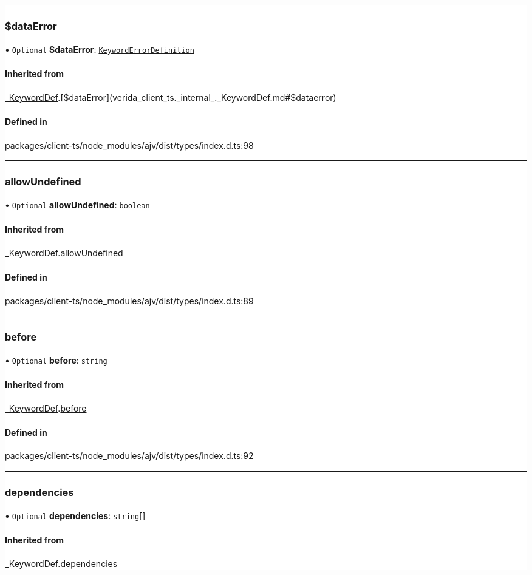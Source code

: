___

### $dataError

• `Optional` **$dataError**: [`KeywordErrorDefinition`](verida_client_ts._internal_.KeywordErrorDefinition.md)

#### Inherited from

[_KeywordDef](verida_client_ts._internal_._KeywordDef.md).[$dataError](verida_client_ts._internal_._KeywordDef.md#$dataerror)

#### Defined in

packages/client-ts/node_modules/ajv/dist/types/index.d.ts:98

___

### allowUndefined

• `Optional` **allowUndefined**: `boolean`

#### Inherited from

[_KeywordDef](verida_client_ts._internal_._KeywordDef.md).[allowUndefined](verida_client_ts._internal_._KeywordDef.md#allowundefined)

#### Defined in

packages/client-ts/node_modules/ajv/dist/types/index.d.ts:89

___

### before

• `Optional` **before**: `string`

#### Inherited from

[_KeywordDef](verida_client_ts._internal_._KeywordDef.md).[before](verida_client_ts._internal_._KeywordDef.md#before)

#### Defined in

packages/client-ts/node_modules/ajv/dist/types/index.d.ts:92

___

### dependencies

• `Optional` **dependencies**: `string`[]

#### Inherited from

[_KeywordDef](verida_client_ts._internal_._KeywordDef.md).[dependencies](verida_client_ts._internal_._KeywordDef.md#dependencies)
